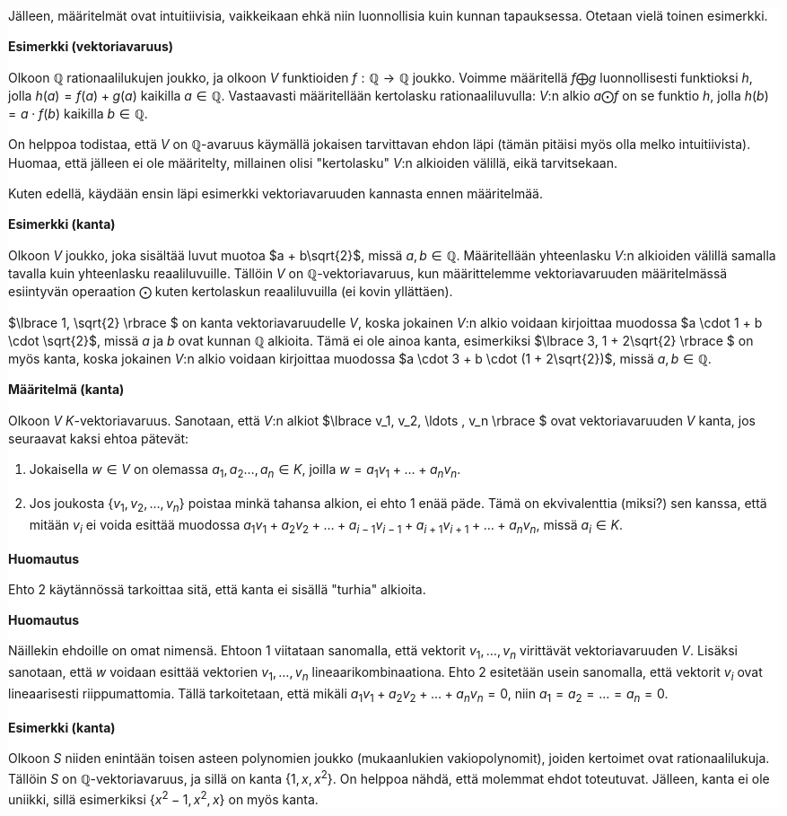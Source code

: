 
Jälleen, määritelmät ovat intuitiivisia, vaikkeikaan ehkä niin luonnollisia kuin kunnan tapauksessa. Otetaan vielä toinen esimerkki.



**Esimerkki (vektoriavaruus)**

Olkoon $\mathbb{Q}$ rationaalilukujen joukko, ja olkoon $V$ funktioiden $f : \mathbb{Q} \to \mathbb{Q}$ joukko. Voimme määritellä $f \bigoplus g$ luonnollisesti funktioksi $h$, jolla $h(a) = f(a) + g(a)$ kaikilla $a \in \mathbb{Q}$. Vastaavasti määritellään kertolasku rationaaliluvulla: $V$:n alkio $a \bigodot f$ on se funktio $h$, jolla $h(b) = a \cdot f(b)$ kaikilla $b \in \mathbb{Q}$.

On helppoa todistaa, että $V$ on $\mathbb{Q}$-avaruus käymällä jokaisen tarvittavan ehdon läpi (tämän pitäisi myös olla melko intuitiivista). Huomaa, että jälleen ei ole määritelty, millainen olisi "kertolasku" $V$:n alkioiden välillä, eikä tarvitsekaan.


Kuten edellä, käydään ensin läpi esimerkki vektoriavaruuden kannasta ennen määritelmää.

**Esimerkki (kanta)**

Olkoon $V$ joukko, joka sisältää luvut muotoa $a + b\sqrt{2}$, missä $a, b \in \mathbb{Q}$. Määritellään yhteenlasku $V$:n alkioiden välillä samalla tavalla kuin yhteenlasku reaaliluvuille. Tällöin $V$ on $\mathbb{Q}$-vektoriavaruus, kun määrittelemme vektoriavaruuden määritelmässä esiintyvän operaation $\bigodot$ kuten kertolaskun reaaliluvuilla (ei kovin yllättäen).

$\lbrace 1, \sqrt{2} \rbrace $ on kanta vektoriavaruudelle $V$, koska jokainen $V$:n alkio voidaan kirjoittaa muodossa $a \cdot 1 + b \cdot \sqrt{2}$, missä $a$ ja $b$ ovat kunnan $\mathbb{Q}$ alkioita. Tämä ei ole ainoa kanta, esimerkiksi $\lbrace 3, 1 + 2\sqrt{2} \rbrace $ on myös kanta, koska jokainen $V$:n alkio voidaan kirjoittaa muodossa $a \cdot 3 + b \cdot (1 + 2\sqrt{2})$, missä $a, b \in \mathbb{Q}$.


**Määritelmä (kanta)**

Olkoon $V$ $K$-vektoriavaruus. Sanotaan, että $V$:n alkiot $\lbrace v_1, v_2, \ldots , v_n \rbrace $ ovat vektoriavaruuden $V$ kanta, jos seuraavat kaksi ehtoa pätevät:

1. Jokaisella $w \in V$ on olemassa $a_1, a_2 \ldots , a_n \in K$, joilla $w = a_1v_1 + \ldots + a_nv_n$.

2. Jos joukosta $\{v_1, v_2, \ldots , v_n \}$ poistaa minkä tahansa alkion, ei ehto 1 enää päde. Tämä on ekvivalenttia (miksi?) sen kanssa, että mitään $v_i$ ei voida esittää muodossa $a_1v_1 + a_2v_2 + \ldots + a_{i-1}v_{i-1} + a_{i+1}v_{i+1} + \ldots + a_nv_n$, missä $a_i \in K$.

**Huomautus**

Ehto 2 käytännössä tarkoittaa sitä, että kanta ei sisällä "turhia" alkioita.

**Huomautus**

Näillekin ehdoille on omat nimensä. Ehtoon 1 viitataan sanomalla, että vektorit $v_1, \ldots , v_n$ virittävät vektoriavaruuden $V$. Lisäksi sanotaan, että $w$ voidaan esittää vektorien $v_1, \ldots , v_n$ lineaarikombinaationa. Ehto 2 esitetään usein sanomalla, että vektorit $v_i$ ovat lineaarisesti riippumattomia. Tällä tarkoitetaan, että mikäli $a_1v_1 + a_2v_2 + \ldots + a_nv_n = 0$, niin $a_1 = a_2 = \ldots = a_n = 0$.

**Esimerkki (kanta)**

Olkoon $S$ niiden enintään toisen asteen polynomien joukko (mukaanlukien vakiopolynomit), joiden kertoimet ovat rationaalilukuja. Tällöin $S$ on $\mathbb{Q}$-vektoriavaruus, ja sillä on kanta $\lbrace 1, x, x^2 \rbrace$. On helppoa nähdä, että molemmat ehdot toteutuvat. Jälleen, kanta ei ole uniikki, sillä esimerkiksi $\lbrace x^2 - 1, x^2, x \rbrace$ on myös kanta.
